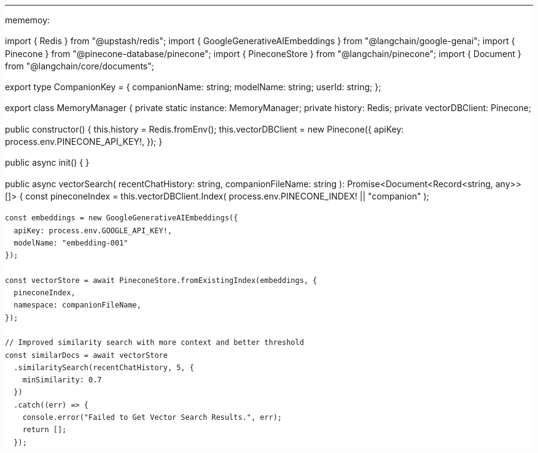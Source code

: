 
----
mememoy:

import { Redis } from "@upstash/redis";
import { GoogleGenerativeAIEmbeddings } from "@langchain/google-genai";
import { Pinecone } from "@pinecone-database/pinecone";
import { PineconeStore } from "@langchain/pinecone";
import { Document } from "@langchain/core/documents";

export type CompanionKey = {
  companionName: string;
  modelName: string;
  userId: string;
};

export class MemoryManager {
  private static instance: MemoryManager;
  private history: Redis;
  private vectorDBClient: Pinecone;

  public constructor() {
    this.history = Redis.fromEnv();
    this.vectorDBClient = new Pinecone({
      apiKey: process.env.PINECONE_API_KEY!,
    });
  }

  public async init() {
  }

  public async vectorSearch(
    recentChatHistory: string,
    companionFileName: string
  ): Promise<Document<Record<string, any>>[]> {
    const pineconeIndex = this.vectorDBClient.Index(
      process.env.PINECONE_INDEX! || "companion"
    );
  
    const embeddings = new GoogleGenerativeAIEmbeddings({
      apiKey: process.env.GOOGLE_API_KEY!,
      modelName: "embedding-001"
    });
  
    const vectorStore = await PineconeStore.fromExistingIndex(embeddings, {
      pineconeIndex,
      namespace: companionFileName,
    });
  
    // Improved similarity search with more context and better threshold
    const similarDocs = await vectorStore
      .similaritySearch(recentChatHistory, 5, {
        minSimilarity: 0.7
      })
      .catch((err) => {
        console.error("Failed to Get Vector Search Results.", err);
        return [];
      });
  